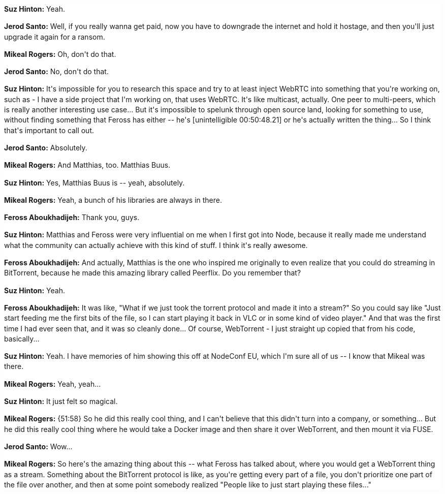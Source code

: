 **Suz Hinton:** Yeah.

**Jerod Santo:** Well, if you really wanna get paid, now you have to downgrade the internet and hold it hostage, and then you'll just upgrade it again for a ransom.

**Mikeal Rogers:** Oh, don't do that.

**Jerod Santo:** No, don't do that.

**Suz Hinton:** It's impossible for you to research this space and try to at least inject WebRTC into something that you're working on, such as - I have a side project that I'm working on, that uses WebRTC. It's like multicast, actually. One peer to multi-peers, which is really another interesting use case... But it's impossible to spelunk through open source land, looking for something to use, without finding something that Feross has either -- he's \[unintelligible 00:50:48.21\] or he's actually written the thing... So I think that's important to call out.

**Jerod Santo:** Absolutely.

**Mikeal Rogers:** And Matthias, too. Matthias Buus.

**Suz Hinton:** Yes, Matthias Buus is -- yeah, absolutely.

**Mikeal Rogers:** Yeah, a bunch of his libraries are always in there.

**Feross Aboukhadijeh:** Thank you, guys.

**Suz Hinton:** Matthias and Feross were very influential on me when I first got into Node, because it really made me understand what the community can actually achieve with this kind of stuff. I think it's really awesome.

**Feross Aboukhadijeh:** And actually, Matthias is the one who inspired me originally to even realize that you could do streaming in BitTorrent, because he made this amazing library called Peerflix. Do you remember that?

**Suz Hinton:** Yeah.

**Feross Aboukhadijeh:** It was like, "What if we just took the torrent protocol and made it into a stream?" So you could say like "Just start feeding me the first bits of the file, so I can start playing it back in VLC or in some kind of video player." And that was the first time I had ever seen that, and it was so cleanly done... Of course, WebTorrent - I just straight up copied that from his code, basically...

**Suz Hinton:** Yeah. I have memories of him showing this off at NodeConf EU, which I'm sure all of us -- I know that Mikeal was there.

**Mikeal Rogers:** Yeah, yeah...

**Suz Hinton:** It just felt so magical.

**Mikeal Rogers:** \{51:58\} So he did this really cool thing, and I can't believe that this didn't turn into a company, or something... But he did this really cool thing where he would take a Docker image and then share it over WebTorrent, and then mount it via FUSE.

**Jerod Santo:** Wow...

**Mikeal Rogers:** So here's the amazing thing about this -- what Feross has talked about, where you would get a WebTorrent thing as a stream. Something about the BitTorrent protocol is like, as you're getting every part of a file, you don't prioritize one part of the file over another, and then at some point somebody realized "People like to just start playing these files..."

